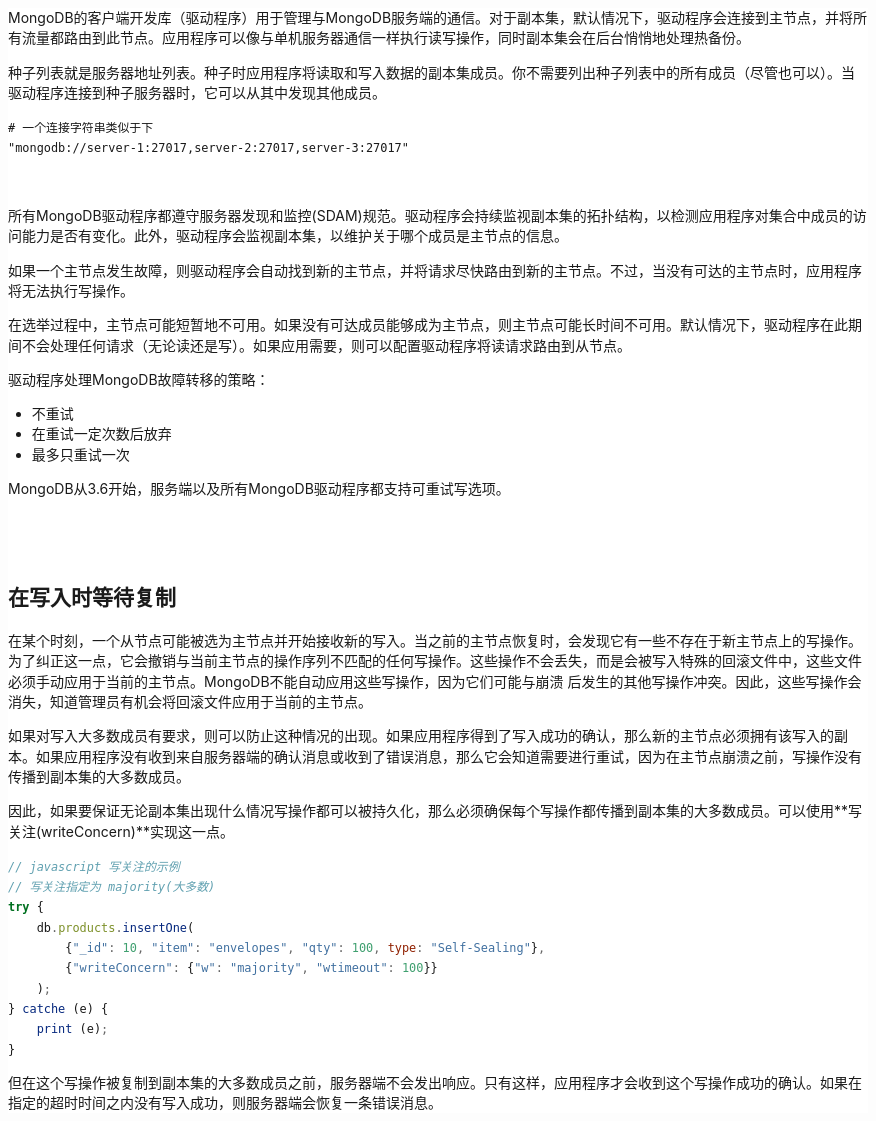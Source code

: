 MongoDB的客户端开发库（驱动程序）用于管理与MongoDB服务端的通信。对于副本集，默认情况下，驱动程序会连接到主节点，并将所有流量都路由到此节点。应用程序可以像与单机服务器通信一样执行读写操作，同时副本集会在后台悄悄地处理热备份。

种子列表就是服务器地址列表。种子时应用程序将读取和写入数据的副本集成员。你不需要列出种子列表中的所有成员（尽管也可以）。当驱动程序连接到种子服务器时，它可以从其中发现其他成员。

```
# 一个连接字符串类似于下
"mongodb://server-1:27017,server-2:27017,server-3:27017"
```

<br/>

所有MongoDB驱动程序都遵守服务器发现和监控(SDAM)规范。驱动程序会持续监视副本集的拓扑结构，以检测应用程序对集合中成员的访问能力是否有变化。此外，驱动程序会监视副本集，以维护关于哪个成员是主节点的信息。

如果一个主节点发生故障，则驱动程序会自动找到新的主节点，并将请求尽快路由到新的主节点。不过，当没有可达的主节点时，应用程序将无法执行写操作。

在选举过程中，主节点可能短暂地不可用。如果没有可达成员能够成为主节点，则主节点可能长时间不可用。默认情况下，驱动程序在此期间不会处理任何请求（无论读还是写）。如果应用需要，则可以配置驱动程序将读请求路由到从节点。

驱动程序处理MongoDB故障转移的策略：

- 不重试
- 在重试一定次数后放弃
- 最多只重试一次

MongoDB从3.6开始，服务端以及所有MongoDB驱动程序都支持可重试写选项。


<br/>
<br/>


## 在写入时等待复制

在某个时刻，一个从节点可能被选为主节点并开始接收新的写入。当之前的主节点恢复时，会发现它有一些不存在于新主节点上的写操作。为了纠正这一点，它会撤销与当前主节点的操作序列不匹配的任何写操作。这些操作不会丢失，而是会被写入特殊的回滚文件中，这些文件必须手动应用于当前的主节点。MongoDB不能自动应用这些写操作，因为它们可能与崩溃 后发生的其他写操作冲突。因此，这些写操作会消失，知道管理员有机会将回滚文件应用于当前的主节点。

如果对写入大多数成员有要求，则可以防止这种情况的出现。如果应用程序得到了写入成功的确认，那么新的主节点必须拥有该写入的副本。如果应用程序没有收到来自服务器端的确认消息或收到了错误消息，那么它会知道需要进行重试，因为在主节点崩溃之前，写操作没有传播到副本集的大多数成员。

因此，如果要保证无论副本集出现什么情况写操作都可以被持久化，那么必须确保每个写操作都传播到副本集的大多数成员。可以使用**写关注(writeConcern)**实现这一点。

```javascript
// javascript 写关注的示例
// 写关注指定为 majority(大多数)
try {
    db.products.insertOne(
        {"_id": 10, "item": "envelopes", "qty": 100, type: "Self-Sealing"},
        {"writeConcern": {"w": "majority", "wtimeout": 100}}
    );
} catche (e) {
    print (e);
}
```

但在这个写操作被复制到副本集的大多数成员之前，服务器端不会发出响应。只有这样，应用程序才会收到这个写操作成功的确认。如果在指定的超时时间之内没有写入成功，则服务器端会恢复一条错误消息。
